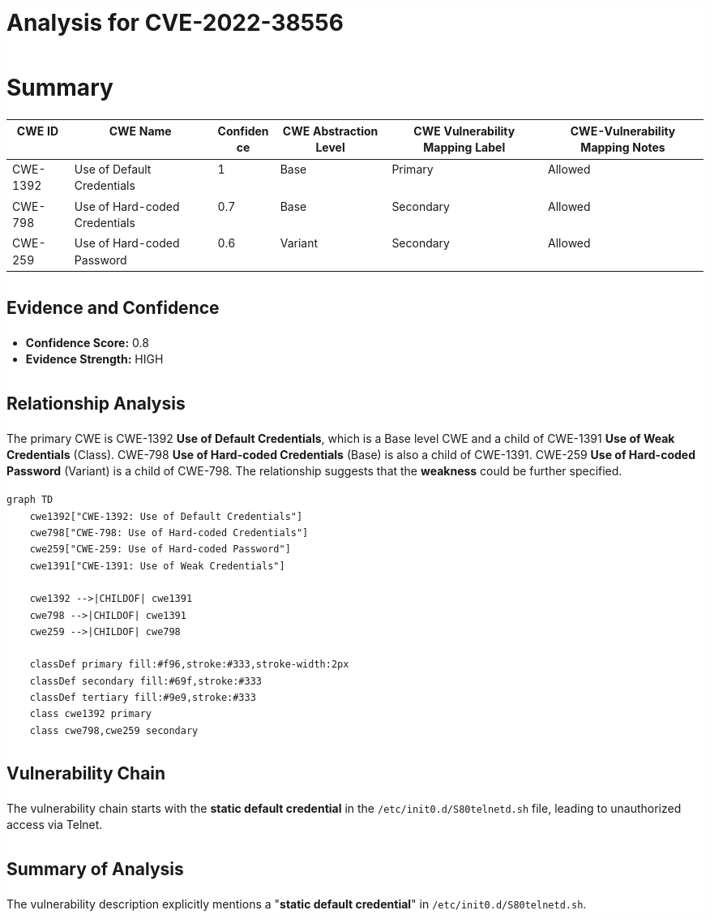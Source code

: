 # Analysis for CVE-2022-38556

# Summary
| CWE ID  | CWE Name                       | Confidence | CWE Abstraction Level | CWE Vulnerability Mapping Label | CWE-Vulnerability Mapping Notes |
|---------|--------------------------------|------------|-----------------------|---------------------------------|-------------------------------|
| CWE-1392 | Use of Default Credentials     | 1          | Base                  | Primary                         | Allowed                       |
| CWE-798  | Use of Hard-coded Credentials  | 0.7        | Base                  | Secondary                       | Allowed                       |
| CWE-259  | Use of Hard-coded Password     | 0.6        | Variant               | Secondary                       | Allowed                       |

## Evidence and Confidence

*   **Confidence Score:** 0.8
*   **Evidence Strength:** HIGH

## Relationship Analysis
The primary CWE is CWE-1392 **Use of Default Credentials**, which is a Base level CWE and a child of CWE-1391 **Use of Weak Credentials** (Class). CWE-798 **Use of Hard-coded Credentials** (Base) is also a child of CWE-1391. CWE-259 **Use of Hard-coded Password** (Variant) is a child of CWE-798. The relationship suggests that the **weakness** could be further specified.

```mermaid
graph TD
    cwe1392["CWE-1392: Use of Default Credentials"]
    cwe798["CWE-798: Use of Hard-coded Credentials"]
    cwe259["CWE-259: Use of Hard-coded Password"]
    cwe1391["CWE-1391: Use of Weak Credentials"]
    
    cwe1392 -->|CHILDOF| cwe1391
    cwe798 -->|CHILDOF| cwe1391
    cwe259 -->|CHILDOF| cwe798
    
    classDef primary fill:#f96,stroke:#333,stroke-width:2px
    classDef secondary fill:#69f,stroke:#333
    classDef tertiary fill:#9e9,stroke:#333
    class cwe1392 primary
    class cwe798,cwe259 secondary
```

## Vulnerability Chain
The vulnerability chain starts with the **static default credential** in the `/etc/init0.d/S80telnetd.sh` file, leading to unauthorized access via Telnet.

## Summary of Analysis
The vulnerability description explicitly mentions a "**static default credential**" in `/etc/init0.d/S80telnetd.sh`.
